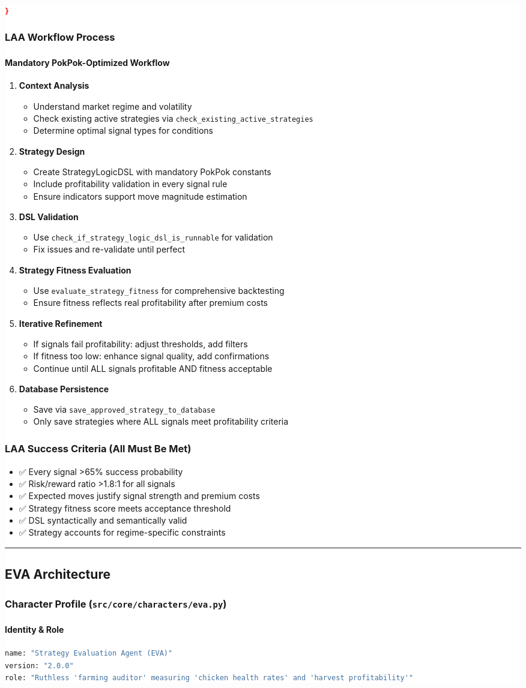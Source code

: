 ```json
}
```

### LAA Workflow Process

#### Mandatory PokPok-Optimized Workflow
1. **Context Analysis**
   - Understand market regime and volatility
   - Check existing active strategies via `check_existing_active_strategies`
   - Determine optimal signal types for conditions

2. **Strategy Design**
   - Create StrategyLogicDSL with mandatory PokPok constants
   - Include profitability validation in every signal rule
   - Ensure indicators support move magnitude estimation

3. **DSL Validation**
   - Use `check_if_strategy_logic_dsl_is_runnable` for validation
   - Fix issues and re-validate until perfect

4. **Strategy Fitness Evaluation**
   - Use `evaluate_strategy_fitness` for comprehensive backtesting
   - Ensure fitness reflects real profitability after premium costs

5. **Iterative Refinement**
   - If signals fail profitability: adjust thresholds, add filters
   - If fitness too low: enhance signal quality, add confirmations
   - Continue until ALL signals profitable AND fitness acceptable

6. **Database Persistence**
   - Save via `save_approved_strategy_to_database`
   - Only save strategies where ALL signals meet profitability criteria

### LAA Success Criteria (All Must Be Met)
- ✅ Every signal >65% success probability
- ✅ Risk/reward ratio >1.8:1 for all signals
- ✅ Expected moves justify signal strength and premium costs
- ✅ Strategy fitness score meets acceptance threshold
- ✅ DSL syntactically and semantically valid
- ✅ Strategy accounts for regime-specific constraints

---

## EVA Architecture

### Character Profile (`src/core/characters/eva.py`)

#### Identity & Role
```python
name: "Strategy Evaluation Agent (EVA)"
version: "2.0.0"
role: "Ruthless 'farming auditor' measuring 'chicken health rates' and 'harvest profitability'"
```
